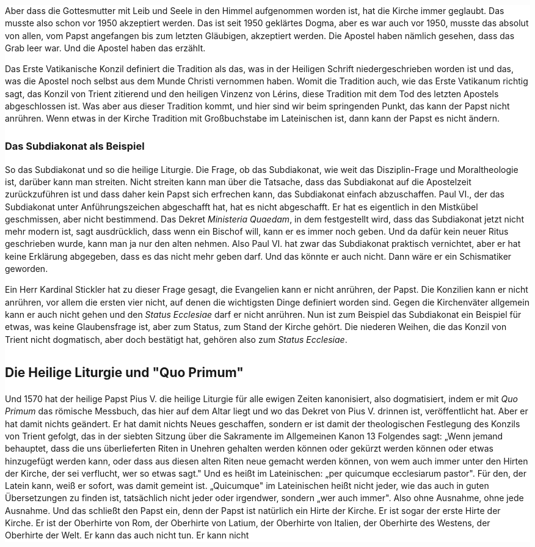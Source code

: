 Aber dass die Gottesmutter mit Leib und Seele in den Himmel aufgenommen worden 
ist, hat die Kirche immer geglaubt. Das musste also schon vor 1950 akzeptiert 
werden. Das ist seit 1950 geklärtes Dogma, aber es war auch vor 1950, musste 
das absolut von allen, vom Papst angefangen bis zum letzten Gläubigen, 
akzeptiert werden. Die Apostel haben nämlich gesehen, dass das Grab leer war. 
Und die Apostel haben das erzählt.

Das Erste Vatikanische Konzil definiert die Tradition als das, was in der 
Heiligen Schrift niedergeschrieben worden ist und das, was die Apostel noch 
selbst aus dem Munde Christi vernommen haben. Womit die Tradition auch, wie 
das Erste Vatikanum richtig sagt, das Konzil von Trient zitierend und den 
heiligen Vinzenz von Lérins, diese Tradition mit dem Tod des letzten Apostels 
abgeschlossen ist. Was aber aus dieser Tradition kommt, und hier sind wir 
beim springenden Punkt, das kann der Papst nicht anrühren. Wenn etwas in der 
Kirche Tradition mit Großbuchstabe im Lateinischen ist, dann kann der Papst 
es nicht ändern.

### Das Subdiakonat als Beispiel

So das Subdiakonat und so die heilige Liturgie. Die Frage, ob das Subdiakonat, 
wie weit das Disziplin-Frage und Moraltheologie ist, darüber kann man streiten. 
Nicht streiten kann man über die Tatsache, dass das Subdiakonat auf die 
Apostelzeit zurückzuführen ist und dass daher kein Papst sich erfrechen kann, 
das Subdiakonat einfach abzuschaffen. Paul VI., der das Subdiakonat unter 
Anführungszeichen abgeschafft hat, hat es nicht abgeschafft. Er hat es 
eigentlich in den Mistkübel geschmissen, aber nicht bestimmend. Das Dekret 
*Ministeria Quaedam*, in dem festgestellt wird, dass das Subdiakonat jetzt 
nicht mehr modern ist, sagt ausdrücklich, dass wenn ein Bischof will, kann 
er es immer noch geben. Und da dafür kein neuer Ritus geschrieben wurde, 
kann man ja nur den alten nehmen. Also Paul VI. hat zwar das Subdiakonat 
praktisch vernichtet, aber er hat keine Erklärung abgegeben, dass es das 
nicht mehr geben darf. Und das könnte er auch nicht. Dann wäre er ein 
Schismatiker geworden.

Ein Herr Kardinal Stickler hat zu dieser Frage gesagt, die Evangelien kann 
er nicht anrühren, der Papst. Die Konzilien kann er nicht anrühren, vor allem 
die ersten vier nicht, auf denen die wichtigsten Dinge definiert worden sind. 
Gegen die Kirchenväter allgemein kann er auch nicht gehen und den *Status 
Ecclesiae* darf er nicht anrühren. Nun ist zum Beispiel das Subdiakonat ein 
Beispiel für etwas, was keine Glaubensfrage ist, aber zum Status, zum Stand 
der Kirche gehört. Die niederen Weihen, die das Konzil von Trient nicht 
dogmatisch, aber doch bestätigt hat, gehören also zum *Status Ecclesiae*.

## Die Heilige Liturgie und "Quo Primum"

Und 1570 hat der heilige Papst Pius V. die heilige Liturgie für alle ewigen 
Zeiten kanonisiert, also dogmatisiert, indem er mit *Quo Primum* das römische 
Messbuch, das hier auf dem Altar liegt und wo das Dekret von Pius V. drinnen 
ist, veröffentlicht hat. Aber er hat damit nichts geändert. Er hat damit 
nichts Neues geschaffen, sondern er ist damit der theologischen Festlegung 
des Konzils von Trient gefolgt, das in der siebten Sitzung über die Sakramente 
im Allgemeinen Kanon 13 Folgendes sagt: „Wenn jemand behauptet, dass die uns 
überlieferten Riten in Unehren gehalten werden können oder gekürzt werden 
können oder etwas hinzugefügt werden kann, oder dass aus diesen alten Riten 
neue gemacht werden können, von wem auch immer unter den Hirten der Kirche, 
der sei verflucht, wer so etwas sagt." Und es heißt im Lateinischen: „per 
quicumque ecclesiarum pastor". Für den, der Latein kann, weiß er sofort, was 
damit gemeint ist. „Quicumque" im Lateinischen heißt nicht jeder, wie das 
auch in guten Übersetzungen zu finden ist, tatsächlich nicht jeder oder 
irgendwer, sondern „wer auch immer". Also ohne Ausnahme, ohne jede Ausnahme. 
Und das schließt den Papst ein, denn der Papst ist natürlich ein Hirte der 
Kirche. Er ist sogar der erste Hirte der Kirche. Er ist der Oberhirte von 
Rom, der Oberhirte von Latium, der Oberhirte von Italien, der Oberhirte des 
Westens, der Oberhirte der Welt. Er kann das auch nicht tun. Er kann nicht 